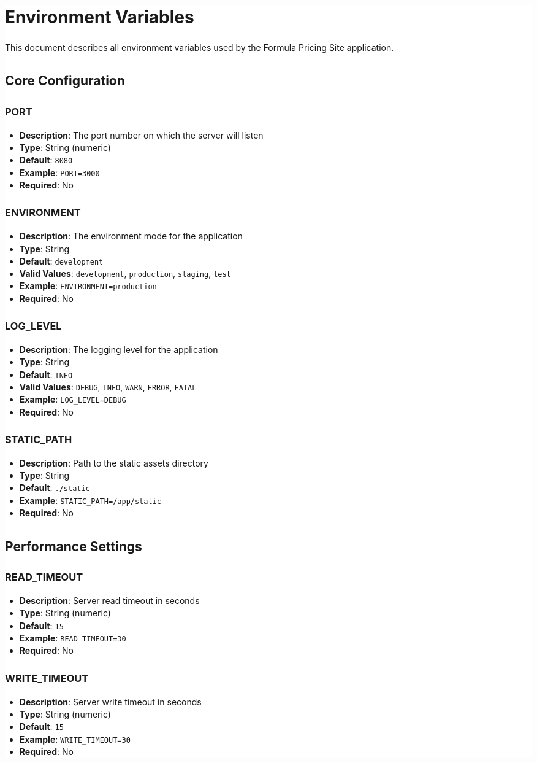 # Environment Variables

This document describes all environment variables used by the Formula Pricing Site application.

## Core Configuration

### PORT
- **Description**: The port number on which the server will listen
- **Type**: String (numeric)
- **Default**: `8080`
- **Example**: `PORT=3000`
- **Required**: No

### ENVIRONMENT
- **Description**: The environment mode for the application
- **Type**: String
- **Default**: `development`
- **Valid Values**: `development`, `production`, `staging`, `test`
- **Example**: `ENVIRONMENT=production`
- **Required**: No

### LOG_LEVEL
- **Description**: The logging level for the application
- **Type**: String
- **Default**: `INFO`
- **Valid Values**: `DEBUG`, `INFO`, `WARN`, `ERROR`, `FATAL`
- **Example**: `LOG_LEVEL=DEBUG`
- **Required**: No

### STATIC_PATH
- **Description**: Path to the static assets directory
- **Type**: String
- **Default**: `./static`
- **Example**: `STATIC_PATH=/app/static`
- **Required**: No

## Performance Settings

### READ_TIMEOUT
- **Description**: Server read timeout in seconds
- **Type**: String (numeric)
- **Default**: `15`
- **Example**: `READ_TIMEOUT=30`
- **Required**: No

### WRITE_TIMEOUT
- **Description**: Server write timeout in seconds
- **Type**: String (numeric)
- **Default**: `15`
- **Example**: `WRITE_TIMEOUT=30`
- **Required**: No
